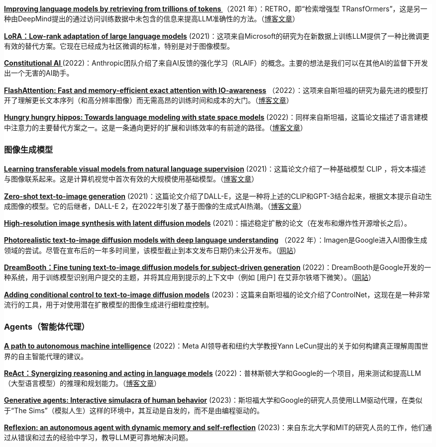 **[Improving language models by retrieving from trillions of tokens ](https://arxiv.org/abs/2112.04426)** （2021 年）：RETRO，即“检索增强型 TRansfOrmers”，这是另一种由DeepMind提出的通过访问训练数据中未包含的信息来提高LLM准确性的方法。（[博客文章](https://www.deepmind.com/blog/improving-language-models-by-retrieving-from-trillions-of-tokens)）

**[LoRA：Low-rank adaptation of large language models](https://arxiv.org/abs/2106.09685)** (2021)：这项来自Microsoft的研究为在新数据上训练LLM提供了一种比微调更有效的替代方案。它现在已经成为社区微调的标准，特别是对于图像模型。

**[Constitutional AI ](https://arxiv.org/abs/2212.08073)**(2022)：Anthropic团队介绍了来自AI反馈的强化学习（RLAIF）的概念。主要的想法是我们可以在其他AI的监督下开发出一个无害的AI助手。

**[FlashAttention: Fast and memory-efficient exact attention with IO-awareness](https://arxiv.org/abs/2205.14135)** （2022）：这项来自斯坦福的研究为最先进的模型打开了理解更长文本序列（和高分辨率图像）而无需高昂的训练时间和成本的大门。（[博客文章](https://ai.stanford.edu/blog/longer-sequences-next-leap-ai/)）

**[Hungry hungry hippos: Towards language modeling with state space models](https://arxiv.org/abs/2212.14052)** (2022)：同样来自斯坦福，这篇论文描述了语言建模中注意力的主要替代方案之一。这是一条通向更好的扩展和训练效率的有前途的路径。（[博客文章](https://hazyresearch.stanford.edu/blog/2023-01-20-h3)）

### 图像生成模型

**[Learning transferable visual models from natural language supervision](https://arxiv.org/abs/2103.00020)** (2021)：这篇论文介绍了一种基础模型 CLIP ，将文本描述与图像联系起来。这是计算机视觉中首次有效的大规模使用基础模型。（[博客文章](https://openai.com/research/clip)）

**[Zero-shot text-to-image generation](https://arxiv.org/abs/2102.12092)** (2021)：这篇论文介绍了DALL-E，这是一种将上述的CLIP和GPT-3结合起来，根据文本提示自动生成图像的模型。它的后继者，DALL-E 2，在2022年引发了基于图像的生成式AI热潮。（[博客文章](https://openai.com/research/dall-e)）

**[High-resolution image synthesis with latent diffusion models](https://arxiv.org/abs/2112.10752)** (2021)：描述稳定扩散的论文（在发布和爆炸性开源增长之后）。

**[Photorealistic text-to-image diffusion models with deep language understanding](https://arxiv.org/abs/2205.11487)** （2022 年）：Imagen是Google进入AI图像生成领域的尝试。尽管在宣布后的一年多时间里，该模型截止到本文发布日期仍未公开发布。（[网站](https://imagen.research.google/)）

**[DreamBooth：Fine tuning text-to-image diffusion models for subject-driven generation](https://arxiv.org/abs/2208.12242)** (2022)：DreamBooth是Google开发的一种系统，用于训练模型识别用户提交的主题，并将其应用到提示的上下文中（例如 [用户] 在艾菲尔铁塔下微笑）。（[网站](https://dreambooth.github.io/)）

**[Adding conditional control to text-to-image diffusion models](https://arxiv.org/abs/2302.05543)** (2023)：这篇来自斯坦福的论文介绍了ControlNet，这现在是一种非常流行的工具，用于对使用潜在扩散模型的图像生成进行细粒度控制。

### Agents（智能体代理）

**[A path to autonomous machine intelligence](https://openreview.net/pdf?id=BZ5a1r-kVsf)** (2022)：Meta AI领导者和纽约大学教授Yann LeCun提出的关于如何构建真正理解周围世界的自主智能代理的建议。

**[ReAct：Synergizing reasoning and acting in language models](https://arxiv.org/abs/2210.03629)** (2022)：普林斯顿大学和Google的一个项目，用来测试和提高LLM（大型语言模型）的推理和规划能力。（[博客文章](https://ai.googleblog.com/2022/11/react-synergizing-reasoning-and-acting.html)）

**[Generative agents: Interactive simulacra of human behavior](https://arxiv.org/abs/2304.03442)** (2023)：斯坦福大学和Google的研究人员使用LLM驱动代理，在类似于“The Sims”（模拟人生）这样的环境中，其互动是自发的，而不是由编程驱动的。

**[Reflexion: an autonomous agent with dynamic memory and self-reflection](https://arxiv.org/abs/2303.11366)** (2023)：来自东北大学和MIT的研究人员的工作，他们通过从错误和过去的经验中学习，教导LLM更可靠地解决问题。
